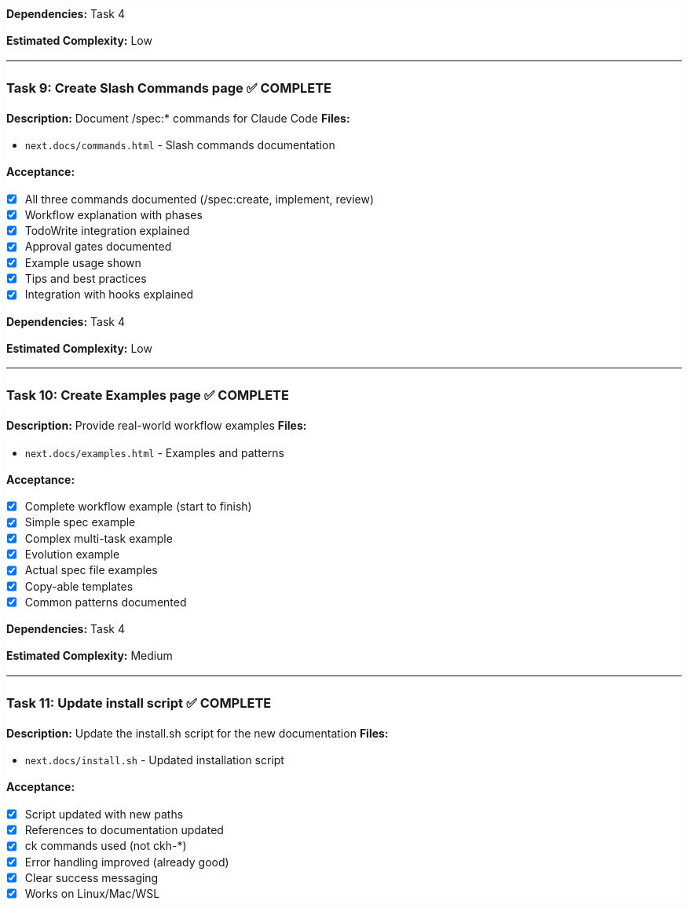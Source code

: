 **Dependencies:** Task 4

**Estimated Complexity:** Low

---

### Task 9: Create Slash Commands page ✅ COMPLETE
**Description:** Document /spec:* commands for Claude Code
**Files:**
- `next.docs/commands.html` - Slash commands documentation

**Acceptance:**
- [x] All three commands documented (/spec:create, implement, review)
- [x] Workflow explanation with phases
- [x] TodoWrite integration explained
- [x] Approval gates documented
- [x] Example usage shown
- [x] Tips and best practices
- [x] Integration with hooks explained

**Dependencies:** Task 4

**Estimated Complexity:** Low

---

### Task 10: Create Examples page ✅ COMPLETE
**Description:** Provide real-world workflow examples
**Files:**
- `next.docs/examples.html` - Examples and patterns

**Acceptance:**
- [x] Complete workflow example (start to finish)
- [x] Simple spec example
- [x] Complex multi-task example
- [x] Evolution example
- [x] Actual spec file examples
- [x] Copy-able templates
- [x] Common patterns documented

**Dependencies:** Task 4

**Estimated Complexity:** Medium

---

### Task 11: Update install script ✅ COMPLETE
**Description:** Update the install.sh script for the new documentation
**Files:**
- `next.docs/install.sh` - Updated installation script

**Acceptance:**
- [x] Script updated with new paths
- [x] References to documentation updated
- [x] ck commands used (not ckh-*)
- [x] Error handling improved (already good)
- [x] Clear success messaging
- [x] Works on Linux/Mac/WSL
